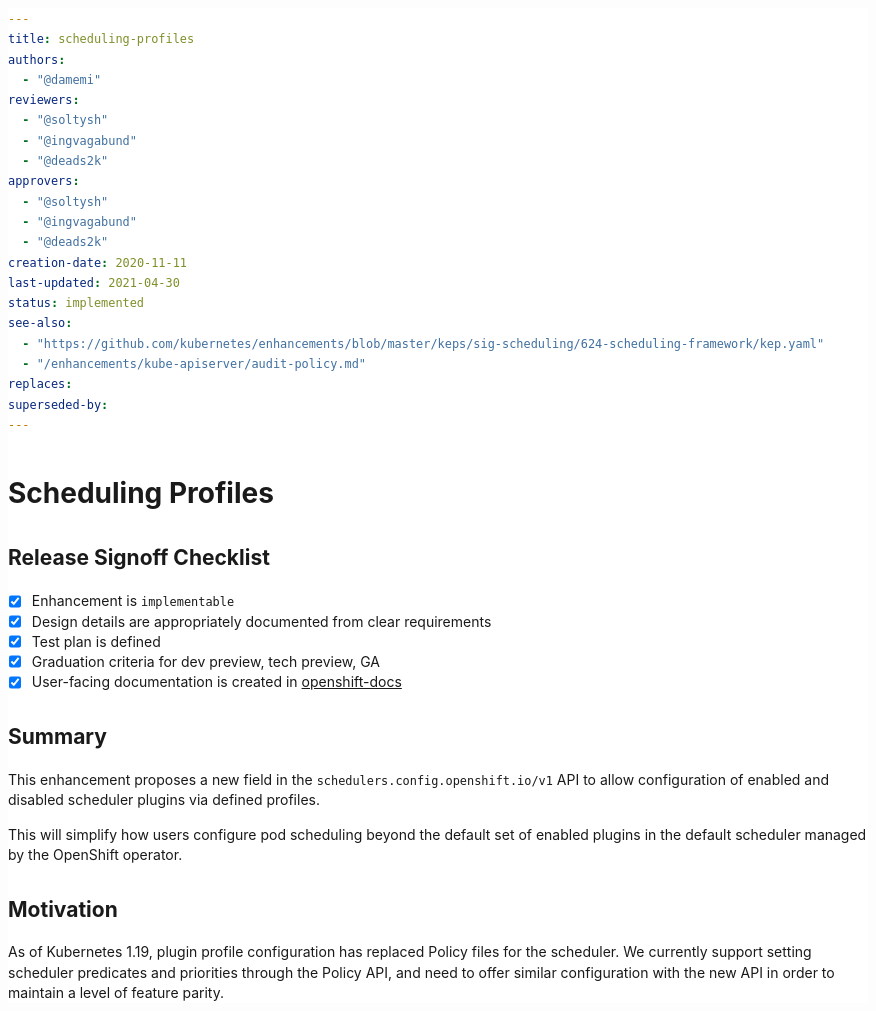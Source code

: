 ```yaml
---
title: scheduling-profiles
authors:
  - "@damemi"
reviewers:
  - "@soltysh"
  - "@ingvagabund"
  - "@deads2k"
approvers:
  - "@soltysh"
  - "@ingvagabund"
  - "@deads2k"
creation-date: 2020-11-11
last-updated: 2021-04-30
status: implemented
see-also:
  - "https://github.com/kubernetes/enhancements/blob/master/keps/sig-scheduling/624-scheduling-framework/kep.yaml"
  - "/enhancements/kube-apiserver/audit-policy.md"
replaces:
superseded-by:
---
```


# Scheduling Profiles

## Release Signoff Checklist

- [x] Enhancement is `implementable`
- [x] Design details are appropriately documented from clear requirements
- [x] Test plan is defined
- [x] Graduation criteria for dev preview, tech preview, GA
- [x] User-facing documentation is created in [openshift-docs](https://github.com/openshift/openshift-docs/)

## Summary

This enhancement proposes a new field in the `schedulers.config.openshift.io/v1` API to allow
configuration of enabled and disabled scheduler plugins via defined profiles.

This will simplify how users configure pod scheduling beyond the default set of enabled plugins in the
default scheduler managed by the OpenShift operator.

## Motivation

As of Kubernetes 1.19, plugin profile configuration has replaced Policy files for the scheduler.
We currently support setting scheduler predicates and priorities through the Policy API, and need
to offer similar configuration with the new API in order to maintain a level of feature parity.
